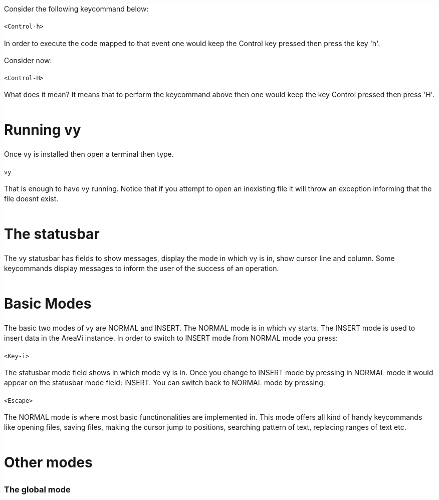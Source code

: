 Consider the following keycommand below:

    <Control-h>

In order to execute the code mapped to that event one would keep the Control key pressed
then press the key 'h'.

Consider now:

    <Control-H>

What does it mean? It means that to perform the keycommand above then one would keep the key Control pressed
then press 'H'.

Running vy
==========

Once vy is installed then open a terminal then type.

    vy

That is enough to have vy running. Notice that if you attempt to open an inexisting file
it will throw an exception informing that the file doesnt exist.

The statusbar
=============

The vy statusbar has fields to show messages, display the mode in which vy is in, show cursor line and column.
Some keycommands display messages to inform the user of the success of an operation.

Basic Modes
===========

The basic two modes of vy are NORMAL and INSERT. The NORMAL mode is in which vy starts. The INSERT mode is used
to insert data in the AreaVi instance. In order to switch to INSERT mode from NORMAL mode you press: 

    <Key-i>

The statusbar mode field shows in which mode vy is in. Once you change to INSERT mode by pressing <Key-i> in NORMAL mode
it would appear on the statusbar mode field: INSERT. You can switch back to NORMAL mode by pressing:

    <Escape>

The NORMAL mode is where most basic functinonalities are implemented in. This mode offers all kind of handy keycommands
like opening files, saving files, making the cursor jump to positions, searching pattern of text, replacing ranges
of text etc.

Other modes
===========

### The global mode

